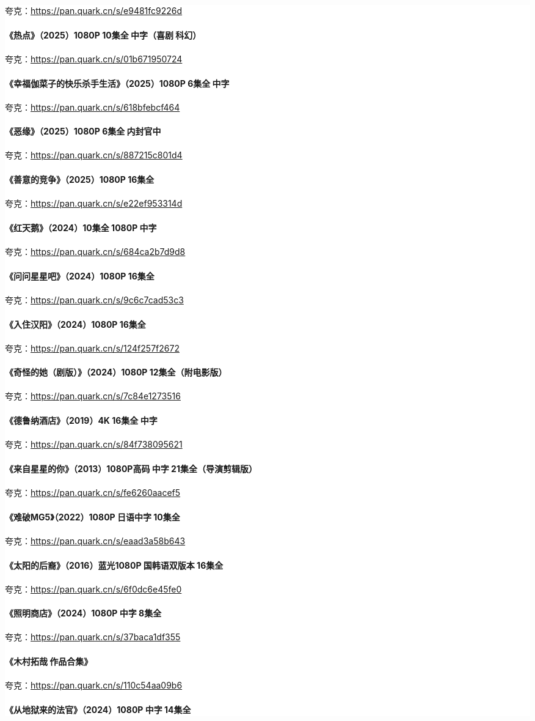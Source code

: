 夸克：https://pan.quark.cn/s/e9481fc9226d

#### 《热点》（2025）1080P 10集全 中字（喜剧 科幻）

夸克：https://pan.quark.cn/s/01b671950724

#### 《幸福伽菜子的快乐杀手生活》（2025）1080P 6集全 中字

夸克：https://pan.quark.cn/s/618bfebcf464

#### 《恶缘》（2025）1080P 6集全 内封官中

夸克：https://pan.quark.cn/s/887215c801d4

#### 《善意的竞争》（2025）1080P 16集全

夸克：https://pan.quark.cn/s/e22ef953314d

#### 《红天鹅》（2024）10集全 1080P 中字

夸克：https://pan.quark.cn/s/684ca2b7d9d8

#### 《问问星星吧》（2024）1080P 16集全

夸克：https://pan.quark.cn/s/9c6c7cad53c3

#### 《入住汉阳》（2024）1080P 16集全

夸克：https://pan.quark.cn/s/124f257f2672

#### 《奇怪的她（剧版）》（2024）1080P 12集全（附电影版）

夸克：https://pan.quark.cn/s/7c84e1273516

#### 《德鲁纳酒店》（2019）4K 16集全 中字

夸克：https://pan.quark.cn/s/84f738095621

#### 《来自星星的你》（2013）1080P高码 中字 21集全（导演剪辑版）

夸克：https://pan.quark.cn/s/fe6260aacef5

#### 《难破MG5》（2022）1080P 日语中字 10集全

夸克：https://pan.quark.cn/s/eaad3a58b643

#### 《太阳的后裔》（2016）蓝光1080P 国韩语双版本 16集全

夸克：https://pan.quark.cn/s/6f0dc6e45fe0

#### 《照明商店》（2024）1080P 中字 8集全

夸克：https://pan.quark.cn/s/37baca1df355

#### 《木村拓哉 作品合集》

夸克：https://pan.quark.cn/s/110c54aa09b6

#### 《从地狱来的法官》（2024）1080P 中字 14集全
